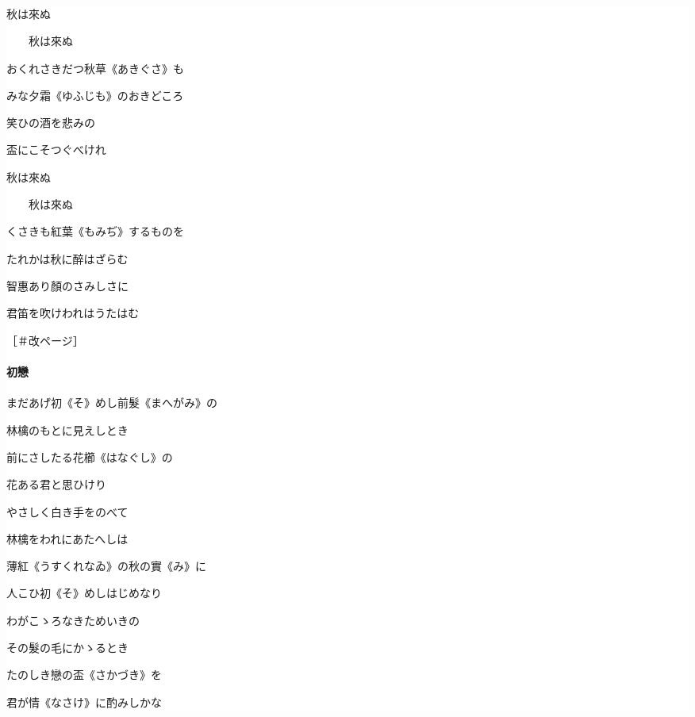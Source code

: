 

秋は來ぬ

　　秋は來ぬ

おくれさきだつ秋草《あきぐさ》も

みな夕霜《ゆふじも》のおきどころ

笑ひの酒を悲みの

盃にこそつぐべけれ



秋は來ぬ

　　秋は來ぬ

くさきも紅葉《もみぢ》するものを

たれかは秋に醉はざらむ

智惠あり顏のさみしさに

君笛を吹けわれはうたはむ

［＃改ページ］





#### 初戀






まだあげ初《そ》めし前髮《まへがみ》の

林檎のもとに見えしとき

前にさしたる花櫛《はなぐし》の

花ある君と思ひけり



やさしく白き手をのべて

林檎をわれにあたへしは

薄紅《うすくれなゐ》の秋の實《み》に

人こひ初《そ》めしはじめなり



わがこゝろなきためいきの

その髮の毛にかゝるとき

たのしき戀の盃《さかづき》を

君が情《なさけ》に酌みしかな

